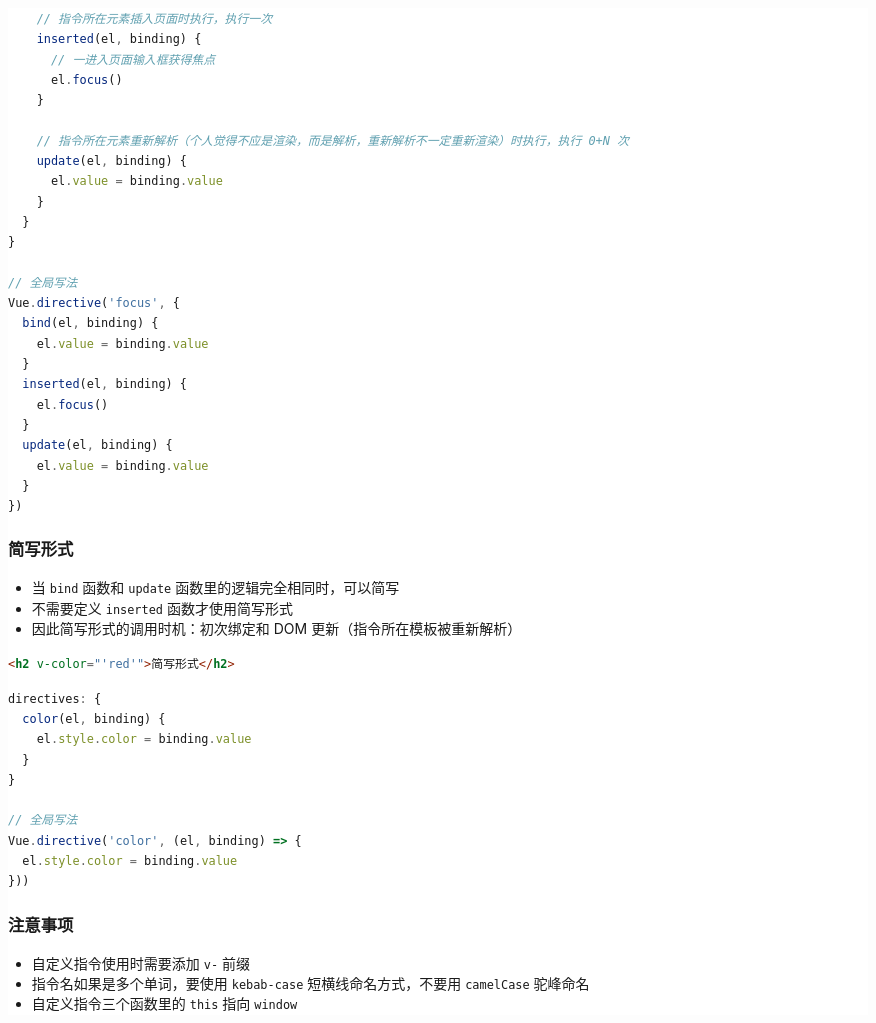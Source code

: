 ```js
    // 指令所在元素插入页面时执行，执行一次
    inserted(el, binding) {
      // 一进入页面输入框获得焦点
      el.focus()
    }

    // 指令所在元素重新解析（个人觉得不应是渲染，而是解析，重新解析不一定重新渲染）时执行，执行 0+N 次
    update(el, binding) {
      el.value = binding.value
    }
  }
}

// 全局写法
Vue.directive('focus', {
  bind(el, binding) {
    el.value = binding.value
  }
  inserted(el, binding) {
    el.focus()
  }
  update(el, binding) {
    el.value = binding.value
  }
})
```

### 简写形式

- 当 `bind` 函数和 `update` 函数里的逻辑完全相同时，可以简写
- 不需要定义 `inserted` 函数才使用简写形式
- 因此简写形式的调用时机：初次绑定和 DOM 更新（指令所在模板被重新解析）

```html
<h2 v-color="'red'">简写形式</h2>
```

```js
directives: {
  color(el, binding) {
    el.style.color = binding.value
  }
}

// 全局写法
Vue.directive('color', (el, binding) => {
  el.style.color = binding.value
}))
```

### 注意事项

- 自定义指令使用时需要添加 `v-` 前缀
- 指令名如果是多个单词，要使用 `kebab-case` 短横线命名方式，不要用 `camelCase` 驼峰命名
- 自定义指令三个函数里的 `this` 指向 `window`
